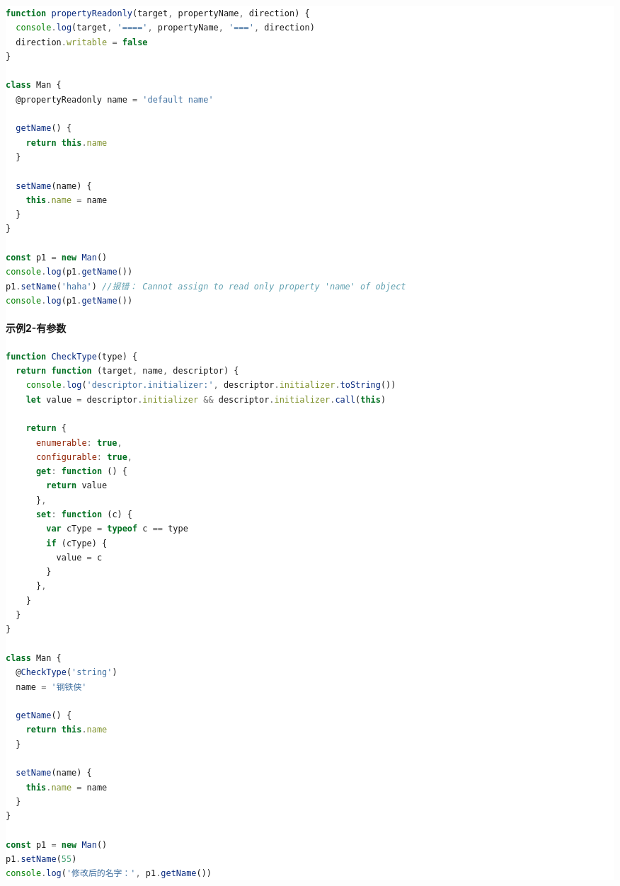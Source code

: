 ```javascript
function propertyReadonly(target, propertyName, direction) {
  console.log(target, '====', propertyName, '===', direction)
  direction.writable = false
}

class Man {
  @propertyReadonly name = 'default name'

  getName() {
    return this.name
  }

  setName(name) {
    this.name = name
  }
}

const p1 = new Man()
console.log(p1.getName())
p1.setName('haha') //报错： Cannot assign to read only property 'name' of object
console.log(p1.getName())

```

#### 示例2-有参数

```javascript
function CheckType(type) {
  return function (target, name, descriptor) {
    console.log('descriptor.initializer:', descriptor.initializer.toString())
    let value = descriptor.initializer && descriptor.initializer.call(this)

    return {
      enumerable: true,
      configurable: true,
      get: function () {
        return value
      },
      set: function (c) {
        var cType = typeof c == type
        if (cType) {
          value = c
        }
      },
    }
  }
}

class Man {
  @CheckType('string')
  name = '钢铁侠'

  getName() {
    return this.name
  }

  setName(name) {
    this.name = name
  }
}

const p1 = new Man()
p1.setName(55)
console.log('修改后的名字：', p1.getName())
```